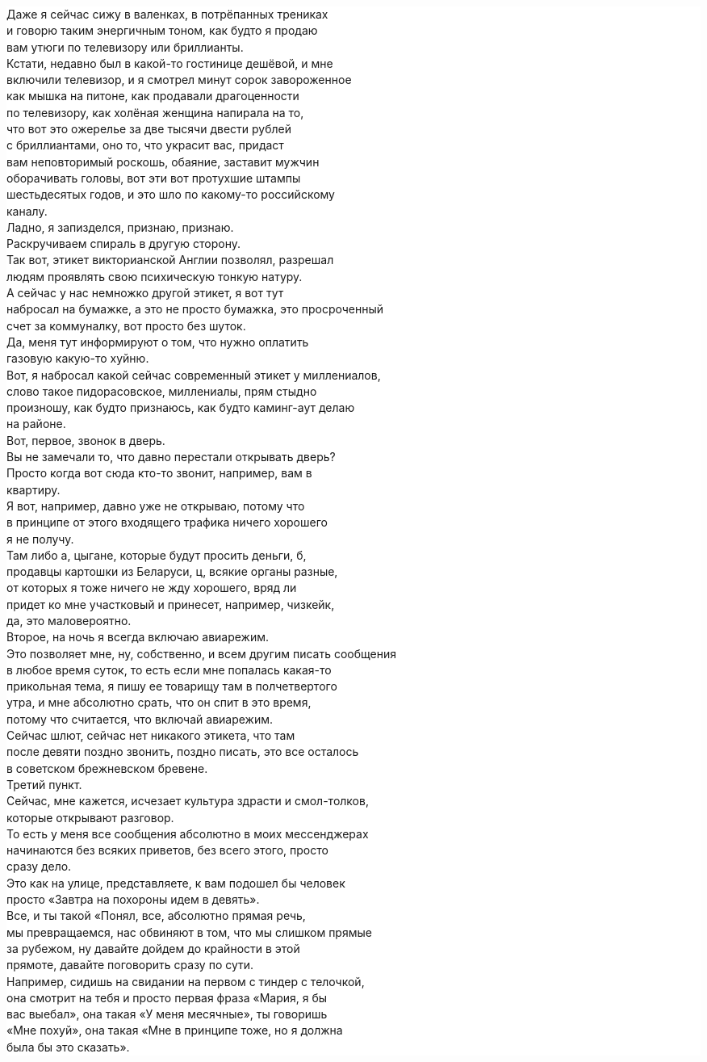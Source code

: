 Даже я сейчас сижу в валенках, в потрёпанных трениках  
и говорю таким энергичным тоном, как будто я продаю  
вам утюги по телевизору или бриллианты.  
Кстати, недавно был в какой-то гостинице дешёвой, и мне  
включили телевизор, и я смотрел минут сорок завороженное  
как мышка на питоне, как продавали драгоценности  
по телевизору, как холёная женщина напирала на то,  
что вот это ожерелье за две тысячи двести рублей  
с бриллиантами, оно то, что украсит вас, придаст  
вам неповторимый роскошь, обаяние, заставит мужчин  
оборачивать головы, вот эти вот протухшие штампы  
шестьдесятых годов, и это шло по какому-то российскому  
каналу.  
Ладно, я запизделся, признаю, признаю.  
Раскручиваем спираль в другую сторону.  
Так вот, этикет викторианской Англии позволял, разрешал  
людям проявлять свою психическую тонкую натуру.  
А сейчас у нас немножко другой этикет, я вот тут  
набросал на бумажке, а это не просто бумажка, это просроченный  
счет за коммуналку, вот просто без шуток.  
Да, меня тут информируют о том, что нужно оплатить  
газовую какую-то хуйню.  
Вот, я набросал какой сейчас современный этикет у миллениалов,  
слово такое пидорасовское, миллениалы, прям стыдно  
произношу, как будто признаюсь, как будто каминг-аут делаю  
на районе.  
Вот, первое, звонок в дверь.  
Вы не замечали то, что давно перестали открывать дверь?  
Просто когда вот сюда кто-то звонит, например, вам в  
квартиру.  
Я вот, например, давно уже не открываю, потому что  
в принципе от этого входящего трафика ничего хорошего  
я не получу.  
Там либо а, цыгане, которые будут просить деньги, б,  
продавцы картошки из Беларуси, ц, всякие органы разные,  
от которых я тоже ничего не жду хорошего, вряд ли  
придет ко мне участковый и принесет, например, чизкейк,  
да, это маловероятно.  
Второе, на ночь я всегда включаю авиарежим.  
Это позволяет мне, ну, собственно, и всем другим писать сообщения  
в любое время суток, то есть если мне попалась какая-то  
прикольная тема, я пишу ее товарищу там в полчетвертого  
утра, и мне абсолютно срать, что он спит в это время,  
потому что считается, что включай авиарежим.  
Сейчас шлют, сейчас нет никакого этикета, что там  
после девяти поздно звонить, поздно писать, это все осталось  
в советском брежневском бревене.  
Третий пункт.  
Сейчас, мне кажется, исчезает культура здрасти и смол-толков,  
которые открывают разговор.  
То есть у меня все сообщения абсолютно в моих мессенджерах  
начинаются без всяких приветов, без всего этого, просто  
сразу дело.  
Это как на улице, представляете, к вам подошел бы человек  
просто «Завтра на похороны идем в девять».  
Все, и ты такой «Понял, все, абсолютно прямая речь,  
мы превращаемся, нас обвиняют в том, что мы слишком прямые  
за рубежом, ну давайте дойдем до крайности в этой  
прямоте, давайте поговорить сразу по сути.  
Например, сидишь на свидании на первом с тиндер с телочкой,  
она смотрит на тебя и просто первая фраза «Мария, я бы  
вас выебал», она такая «У меня месячные», ты говоришь  
«Мне похуй», она такая «Мне в принципе тоже, но я должна  
была бы это сказать».  